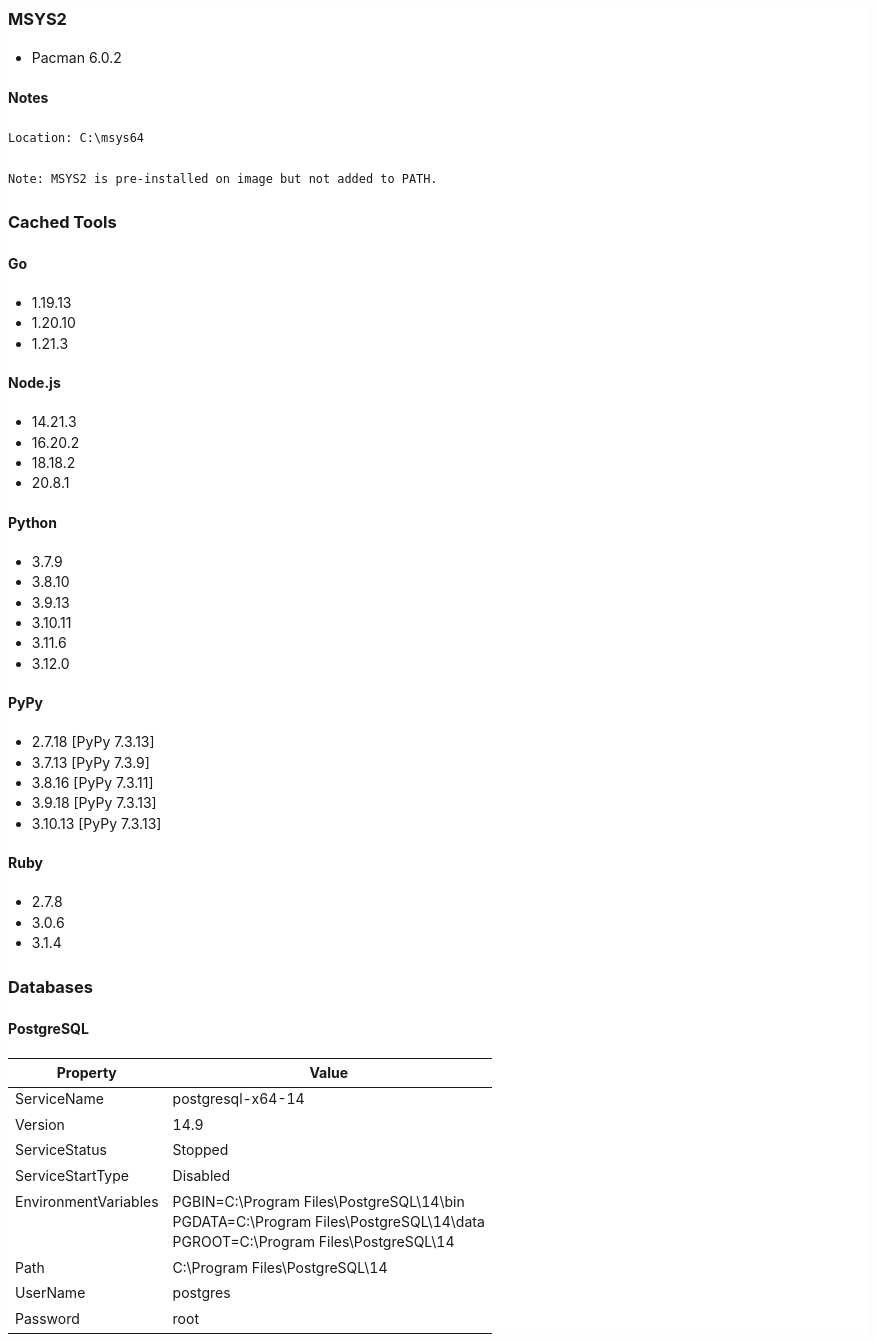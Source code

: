 ### MSYS2
- Pacman 6.0.2

#### Notes
```
Location: C:\msys64

Note: MSYS2 is pre-installed on image but not added to PATH.
```

### Cached Tools

#### Go
- 1.19.13
- 1.20.10
- 1.21.3

#### Node.js
- 14.21.3
- 16.20.2
- 18.18.2
- 20.8.1

#### Python
- 3.7.9
- 3.8.10
- 3.9.13
- 3.10.11
- 3.11.6
- 3.12.0

#### PyPy
- 2.7.18 [PyPy 7.3.13]
- 3.7.13 [PyPy 7.3.9]
- 3.8.16 [PyPy 7.3.11]
- 3.9.18 [PyPy 7.3.13]
- 3.10.13 [PyPy 7.3.13]

#### Ruby
- 2.7.8
- 3.0.6
- 3.1.4

### Databases

#### PostgreSQL
| Property             | Value                                                                                                                                |
| -------------------- | ------------------------------------------------------------------------------------------------------------------------------------ |
| ServiceName          | postgresql-x64-14                                                                                                                    |
| Version              | 14.9                                                                                                                                 |
| ServiceStatus        | Stopped                                                                                                                              |
| ServiceStartType     | Disabled                                                                                                                             |
| EnvironmentVariables | PGBIN=C:\Program Files\PostgreSQL\14\bin <br> PGDATA=C:\Program Files\PostgreSQL\14\data <br> PGROOT=C:\Program Files\PostgreSQL\14  |
| Path                 | C:\Program Files\PostgreSQL\14                                                                                                       |
| UserName             | postgres                                                                                                                             |
| Password             | root                                                                                                                                 |
